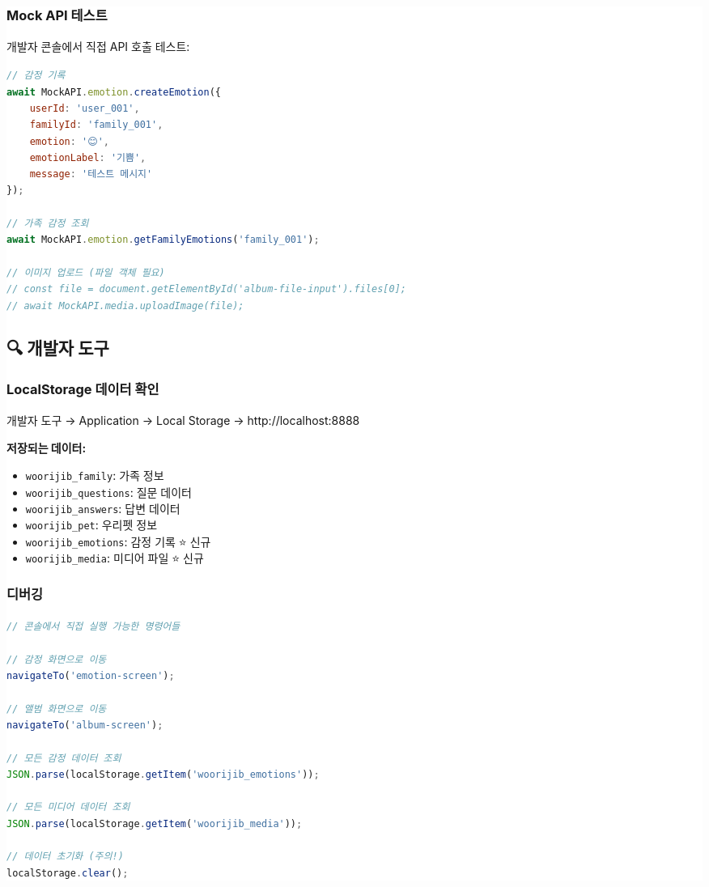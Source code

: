 ### Mock API 테스트
개발자 콘솔에서 직접 API 호출 테스트:

```javascript
// 감정 기록
await MockAPI.emotion.createEmotion({
    userId: 'user_001',
    familyId: 'family_001',
    emotion: '😊',
    emotionLabel: '기쁨',
    message: '테스트 메시지'
});

// 가족 감정 조회
await MockAPI.emotion.getFamilyEmotions('family_001');

// 이미지 업로드 (파일 객체 필요)
// const file = document.getElementById('album-file-input').files[0];
// await MockAPI.media.uploadImage(file);
```

## 🔍 개발자 도구

### LocalStorage 데이터 확인
개발자 도구 → Application → Local Storage → http://localhost:8888

**저장되는 데이터:**
- `woorijib_family`: 가족 정보
- `woorijib_questions`: 질문 데이터
- `woorijib_answers`: 답변 데이터
- `woorijib_pet`: 우리펫 정보
- `woorijib_emotions`: 감정 기록 ⭐ 신규
- `woorijib_media`: 미디어 파일 ⭐ 신규

### 디버깅
```javascript
// 콘솔에서 직접 실행 가능한 명령어들

// 감정 화면으로 이동
navigateTo('emotion-screen');

// 앨범 화면으로 이동
navigateTo('album-screen');

// 모든 감정 데이터 조회
JSON.parse(localStorage.getItem('woorijib_emotions'));

// 모든 미디어 데이터 조회
JSON.parse(localStorage.getItem('woorijib_media'));

// 데이터 초기화 (주의!)
localStorage.clear();
```

